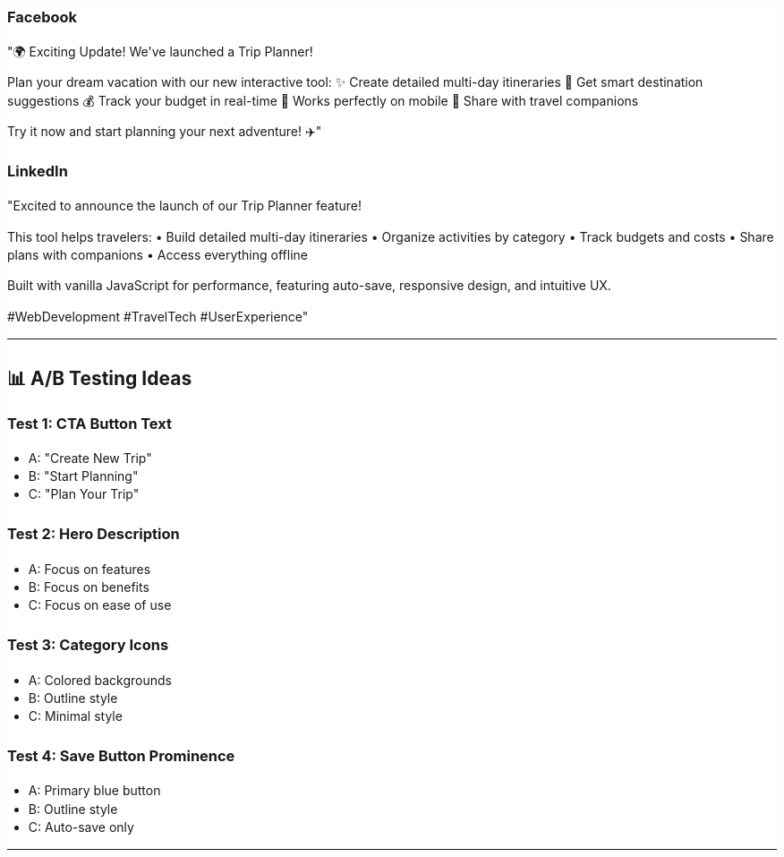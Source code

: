 ### Facebook
"🌍 Exciting Update! We've launched a Trip Planner!

Plan your dream vacation with our new interactive tool:
✨ Create detailed multi-day itineraries
🎯 Get smart destination suggestions
💰 Track your budget in real-time
📱 Works perfectly on mobile
🔗 Share with travel companions

Try it now and start planning your next adventure! ✈️"

### LinkedIn
"Excited to announce the launch of our Trip Planner feature! 

This tool helps travelers:
• Build detailed multi-day itineraries
• Organize activities by category
• Track budgets and costs
• Share plans with companions
• Access everything offline

Built with vanilla JavaScript for performance, featuring auto-save, responsive design, and intuitive UX.

#WebDevelopment #TravelTech #UserExperience"

---

## 📊 A/B Testing Ideas

### Test 1: CTA Button Text
- A: "Create New Trip"
- B: "Start Planning"
- C: "Plan Your Trip"

### Test 2: Hero Description
- A: Focus on features
- B: Focus on benefits
- C: Focus on ease of use

### Test 3: Category Icons
- A: Colored backgrounds
- B: Outline style
- C: Minimal style

### Test 4: Save Button Prominence
- A: Primary blue button
- B: Outline style
- C: Auto-save only

---